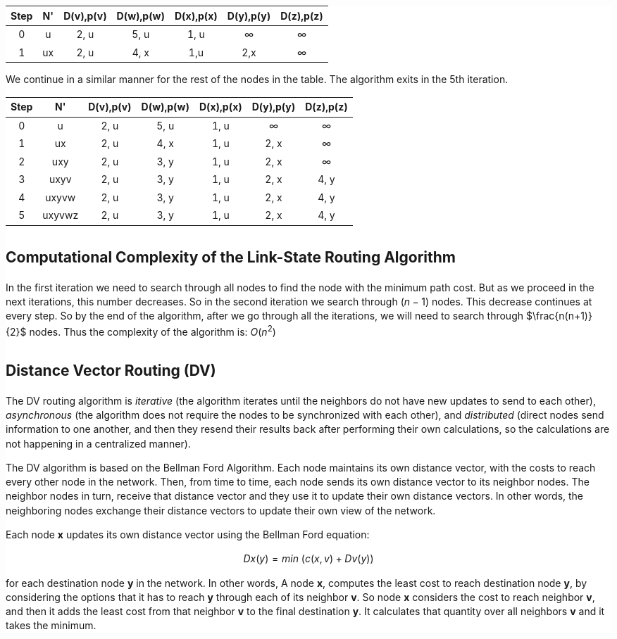 | **Step** | **N'** | **D(v),p(v)** | **D(w),p(w)** | **D(x),p(x)** | **D(y),p(y)** | **D(z),p(z)** |
|:--------:|:------:|:-------------:|:-------------:|:-------------:|:-------------:|:-------------:|
| 0        |   u    |      2, u     |          5, u |          1, u |             ∞ |             ∞ |
| 1        | ux     | 2, u          | 4, x          |          1,u  | 2,x           | ∞             |

We continue in a similar manner for the rest of the nodes in the table. The algorithm exits in the 5th iteration.

|   **Step** | **N'** | **D(v),p(v)** | **D(w),p(w)** | **D(x),p(x)** | **D(y),p(y)** | **D(z),p(z)** |
|:----------:|:------:|:-------------:|:-------------:|:-------------:|:-------------:|:-------------:|
| 0          |   u    |      2, u     |          5, u |          1, u |             ∞ |             ∞ |
| 1          | ux     | 2, u          | 4, x          |          1, u | 2, x          | ∞             |
| 2          | uxy    | 2, u          | 3, y          |          1, u | 2, x          | ∞             |
| 3          | uxyv   | 2, u          | 3, y          | 1, u          | 2, x          | 4, y          |
| 4          | uxyvw  | 2, u          | 3, y          | 1, u          | 2, x          | 4, y          |
| 5          | uxyvwz | 2, u          | 3, y          | 1, u          | 2, x          | 4, y          |

## Computational Complexity of the Link-State Routing Algorithm

In the first iteration we need to search through all nodes to find the node with the minimum path cost. But as we proceed in the next iterations, this number decreases. So in the second iteration we search through $(n-1)$ nodes. This decrease continues at every step. So by the end of the algorithm, after we go through all the iterations, we will need to search through $\frac{n(n+1)}{2}$ nodes. Thus the complexity of the algorithm is: $O(n^2)$

## Distance Vector Routing (DV)

The DV routing algorithm is *iterative* (the algorithm iterates until the neighbors do not have new updates to send to each other), *asynchronous* (the algorithm does not require the nodes to be synchronized with each other), and *distributed* (direct nodes send information to one another, and then they resend their results back after performing their own calculations, so the calculations are not happening in a centralized manner).

The DV algorithm is based on the Bellman Ford Algorithm. Each node maintains its own distance vector, with the costs to reach every other node in the network. Then, from time to time, each node sends its own distance vector to its neighbor nodes. The neighbor nodes in turn, receive that distance vector and they use it to update their own distance vectors. In other words, the neighboring nodes exchange their distance vectors to update their own view of the network.

Each node **x** updates its own distance vector using the Bellman Ford equation:

$$ Dx(y) = min\ (c(x,v) + Dv(y)) $$

for each destination node **y** in the network. In other words, A node **x**, computes the least cost to reach destination node **y**, by considering the options that it has to reach **y** through each of its neighbor **v**. So node **x** considers the cost to reach neighbor **v**, and then it adds the least cost from that neighbor **v** to the final destination **y**. It calculates that quantity over all neighbors **v** and it takes the minimum.
